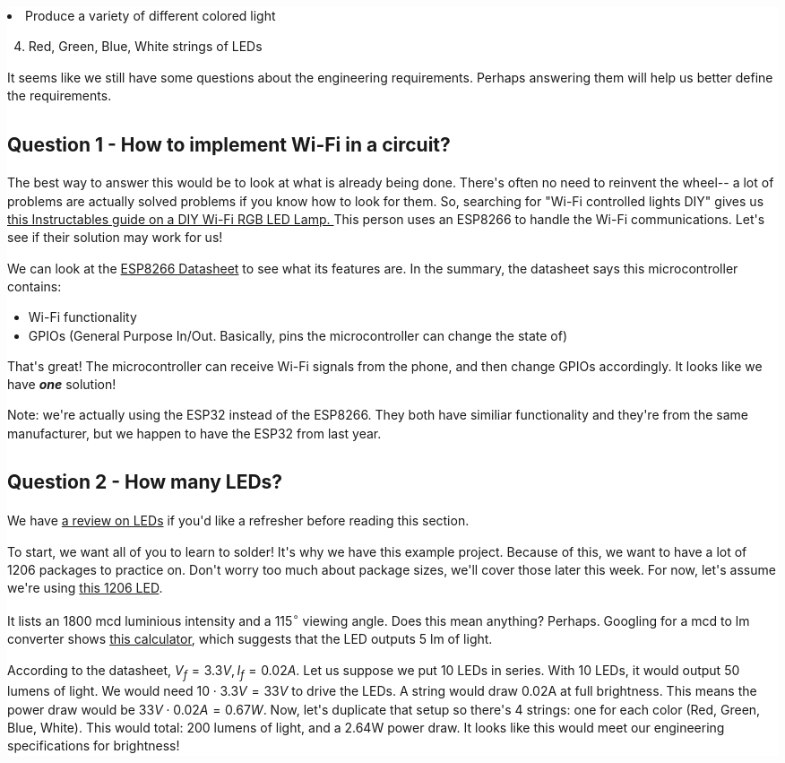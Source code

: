 <li>Produce a variety of different colored light
</li>
</ul>
<ol start="4">
<li>Red, Green, Blue, White strings of LEDs</li>
</ol>
It seems like we still have some questions about the engineering requirements. Perhaps answering them will help us better define the requirements. 

## Question 1 - How to implement Wi-Fi in a circuit?

The best way to answer this would be to look at what is already being done. There's often no need to reinvent the wheel-- a lot of problems are actually solved problems if you know how to look for them. So, searching for "Wi-Fi controlled lights DIY" gives us [this Instructables guide on a DIY Wi-Fi RGB LED Lamp. ](https://www.instructables.com/DIY-WiFi-RGB-LED-Lamp/) This person uses an ESP8266 to handle the Wi-Fi communications. Let's see if their solution may work for us!

We can look at the [ESP8266 Datasheet](https://cdn-shop.adafruit.com/product-files/2471/0A-ESP8266__Datasheet__EN_v4.3.pdf) to see what its features are. In the summary, the datasheet says this microcontroller contains:
- Wi-Fi functionality
- GPIOs (General Purpose In/Out. Basically, pins the microcontroller can change the state of)

That's great! The microcontroller can receive Wi-Fi signals from the phone, and then change GPIOs accordingly. It looks like we have __*one*__ solution!

Note: we're actually using the ESP32 instead of the ESP8266. They both have similiar functionality and they're from the same manufacturer, but we happen to have the ESP32 from last year. 
## Question 2 - How many LEDs?

We have [a review on LEDs](#a-review-on-leds) if you'd like a refresher before reading this section.

To start, we want all of you to learn to solder! It's why we have this example project. Because of this, we want to have a lot of 1206 packages to practice on. Don't worry too much about package sizes, we'll cover those later this week. For now, let's assume we're using [this 1206 LED](https://www.digikey.com/en/products/detail/harvatek-corporation/T1341USD-30C000112U1930/17830324). 

It lists an 1800 mcd luminious intensity and a $115^{\circ}$ viewing angle. Does this mean anything? Perhaps. Googling for a mcd to lm converter shows [this calculator](https://www.rapidtables.com/calc/light/mcd-to-lumen-calculator.html), which suggests that the LED outputs 5 lm of light. 

According to the datasheet, $V_{f} = 3.3V, I_f = 0.02A$. Let us suppose we put 10 LEDs in series. With 10 LEDs, it would output 50 lumens of light. We would need $10 \cdot 3.3V = 33V$ to drive the LEDs. A string would draw 0.02A at full brightness. This means the power draw would be $33V \cdot 0.02A = 0.67W$. Now, let's duplicate that setup so there's 4 strings: one for each color (Red, Green, Blue, White). This would total: 200 lumens of light, and a 2.64W power draw. It looks like this would meet our engineering specifications for brightness! 
